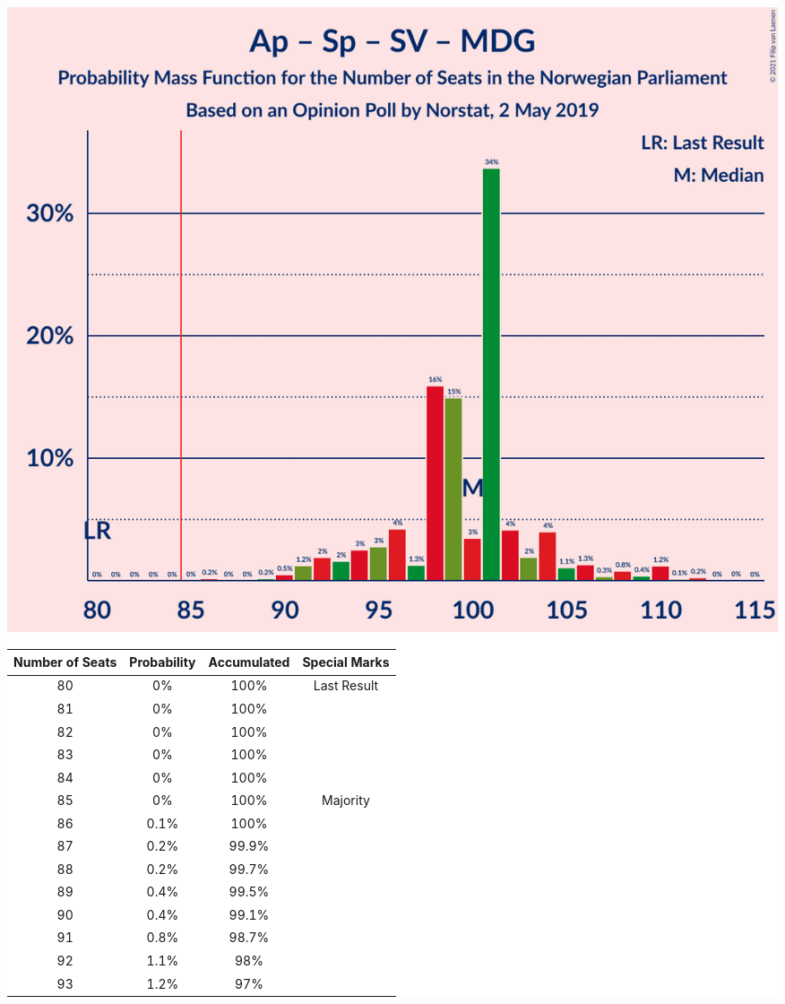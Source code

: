 ![Graph with seats probability mass function not yet produced](2019-05-02-Norstat-coalitions-seats-pmf-ap–sp–sv–mdg.png "Seats Probability Mass Function")

| Number of Seats | Probability | Accumulated | Special Marks |
|:---------------:|:-----------:|:-----------:|:-------------:|
| 80 | 0% | 100% | Last Result |
| 81 | 0% | 100% |  |
| 82 | 0% | 100% |  |
| 83 | 0% | 100% |  |
| 84 | 0% | 100% |  |
| 85 | 0% | 100% | Majority |
| 86 | 0.1% | 100% |  |
| 87 | 0.2% | 99.9% |  |
| 88 | 0.2% | 99.7% |  |
| 89 | 0.4% | 99.5% |  |
| 90 | 0.4% | 99.1% |  |
| 91 | 0.8% | 98.7% |  |
| 92 | 1.1% | 98% |  |
| 93 | 1.2% | 97% |  |
